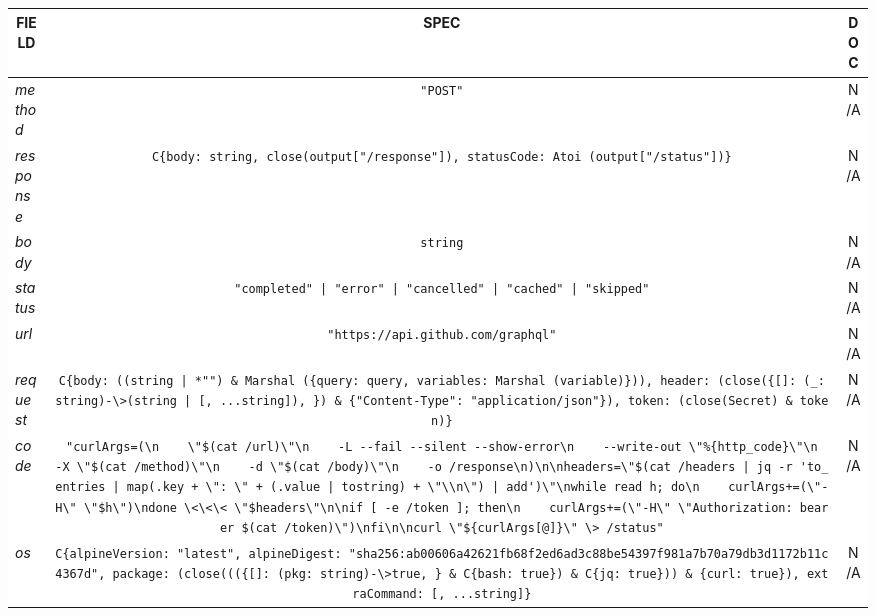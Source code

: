 | FIELD            | SPEC                                                                                                                                                                                                                                                                                                                                                                                                                                                                                                                      | DOC                             |
| -------------    |:-------------:                                                                                                                                                                                                                                                                                                                                                                                                                                                                                                            |:-------------:                  |
|*method*          |``"POST"``                                                                                                                                                                                                                                                                                                                                                                                                                                                                                                                 |N/A                              |
|*response*        |``C{body: string, close(output["/response"]), statusCode: Atoi (output["/status"])}``                                                                                                                                                                                                                                                                                                                                                                                                                                      |N/A                              |
|*body*            |``string``                                                                                                                                                                                                                                                                                                                                                                                                                                                                                                                 |N/A                              |
|*status*          |``"completed" \| "error" \| "cancelled" \| "cached" \| "skipped"``                                                                                                                                                                                                                                                                                                                                                                                                                                                         |N/A                              |
|*url*             |``"https://api.github.com/graphql"``                                                                                                                                                                                                                                                                                                                                                                                                                                                                                       |N/A                              |
|*request*         |``C{body: ((string \| *"") & Marshal ({query: query, variables: Marshal (variable)})), header: (close({[]: (_: string)-\>(string \| [, ...string]), }) & {"Content-Type": "application/json"}), token: (close(Secret) & token)}``                                                                                                                                                                                                                                                                                          |N/A                              |
|*code*            |``"curlArgs=(\n    \"$(cat /url)\"\n    -L --fail --silent --show-error\n    --write-out \"%{http_code}\"\n    -X \"$(cat /method)\"\n    -d \"$(cat /body)\"\n    -o /response\n)\n\nheaders=\"$(cat /headers \| jq -r 'to_entries \| map(.key + \": \" + (.value \| tostring) + \"\\n\") \| add')\"\nwhile read h; do\n    curlArgs+=(\"-H\" \"$h\")\ndone \<\<\< \"$headers\"\n\nif [ -e /token ]; then\n    curlArgs+=(\"-H\" \"Authorization: bearer $(cat /token)\")\nfi\n\ncurl \"${curlArgs[@]}\" \> /status"``    |N/A                              |
|*os*              |``C{alpineVersion: "latest", alpineDigest: "sha256:ab00606a42621fb68f2ed6ad3c88be54397f981a7b70a79db3d1172b11c4367d", package: (close((({[]: (pkg: string)-\>true, } & C{bash: true}) & C{jq: true})) & {curl: true}), extraCommand: [, ...string]}``                                                                                                                                                                                                                                                                      |N/A                              |